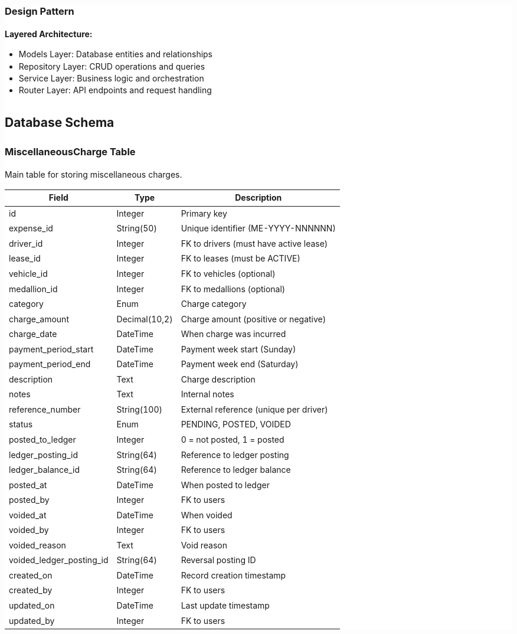 ### Design Pattern

**Layered Architecture:**
- Models Layer: Database entities and relationships
- Repository Layer: CRUD operations and queries
- Service Layer: Business logic and orchestration
- Router Layer: API endpoints and request handling

## Database Schema

### MiscellaneousCharge Table

Main table for storing miscellaneous charges.

| Field | Type | Description |
|-------|------|-------------|
| id | Integer | Primary key |
| expense_id | String(50) | Unique identifier (ME-YYYY-NNNNNN) |
| driver_id | Integer | FK to drivers (must have active lease) |
| lease_id | Integer | FK to leases (must be ACTIVE) |
| vehicle_id | Integer | FK to vehicles (optional) |
| medallion_id | Integer | FK to medallions (optional) |
| category | Enum | Charge category |
| charge_amount | Decimal(10,2) | Charge amount (positive or negative) |
| charge_date | DateTime | When charge was incurred |
| payment_period_start | DateTime | Payment week start (Sunday) |
| payment_period_end | DateTime | Payment week end (Saturday) |
| description | Text | Charge description |
| notes | Text | Internal notes |
| reference_number | String(100) | External reference (unique per driver) |
| status | Enum | PENDING, POSTED, VOIDED |
| posted_to_ledger | Integer | 0 = not posted, 1 = posted |
| ledger_posting_id | String(64) | Reference to ledger posting |
| ledger_balance_id | String(64) | Reference to ledger balance |
| posted_at | DateTime | When posted to ledger |
| posted_by | Integer | FK to users |
| voided_at | DateTime | When voided |
| voided_by | Integer | FK to users |
| voided_reason | Text | Void reason |
| voided_ledger_posting_id | String(64) | Reversal posting ID |
| created_on | DateTime | Record creation timestamp |
| created_by | Integer | FK to users |
| updated_on | DateTime | Last update timestamp |
| updated_by | Integer | FK to users |